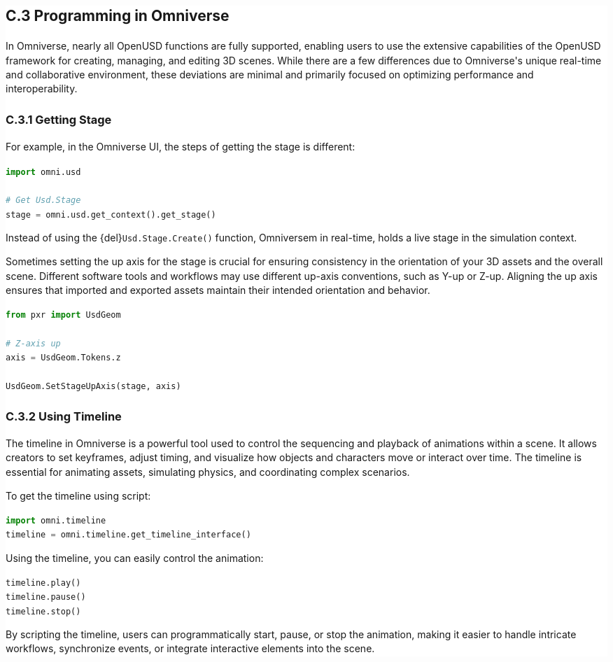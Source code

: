 ## C.3 Programming in Omniverse

In Omniverse, nearly all OpenUSD functions are fully supported, enabling users to use the extensive capabilities of the OpenUSD framework for creating, managing, and editing 3D scenes. While there are a few differences due to Omniverse's unique real-time and collaborative environment, these deviations are minimal and primarily focused on optimizing performance and interoperability. 

### C.3.1 Getting Stage

For example, in the Omniverse UI, the steps of getting the stage is different:
```python
import omni.usd

# Get Usd.Stage
stage = omni.usd.get_context().get_stage()
```

Instead of using the {del}`Usd.Stage.Create()` function, Omniversem in real-time, holds a live stage in the simulation context.

Sometimes setting the up axis for the stage is crucial for ensuring consistency in the orientation of your 3D assets and the overall scene. Different software tools and workflows may use different up-axis conventions, such as Y-up or Z-up. Aligning the up axis ensures that imported and exported assets maintain their intended orientation and behavior. 

```python
from pxr import UsdGeom

# Z-axis up
axis = UsdGeom.Tokens.z 

UsdGeom.SetStageUpAxis(stage, axis)
```

### C.3.2 Using Timeline

The timeline in Omniverse is a powerful tool used to control the sequencing and playback of animations within a scene. It allows creators to set keyframes, adjust timing, and visualize how objects and characters move or interact over time. The timeline is essential for animating assets, simulating physics, and coordinating complex scenarios.

To get the timeline using script: 

```python
import omni.timeline
timeline = omni.timeline.get_timeline_interface()
```
Using the timeline, you can easily control the animation:
```python
timeline.play()
timeline.pause()
timeline.stop()
```

By scripting the timeline, users can programmatically start, pause, or stop the animation, making it easier to handle intricate workflows, synchronize events, or integrate interactive elements into the scene.   
